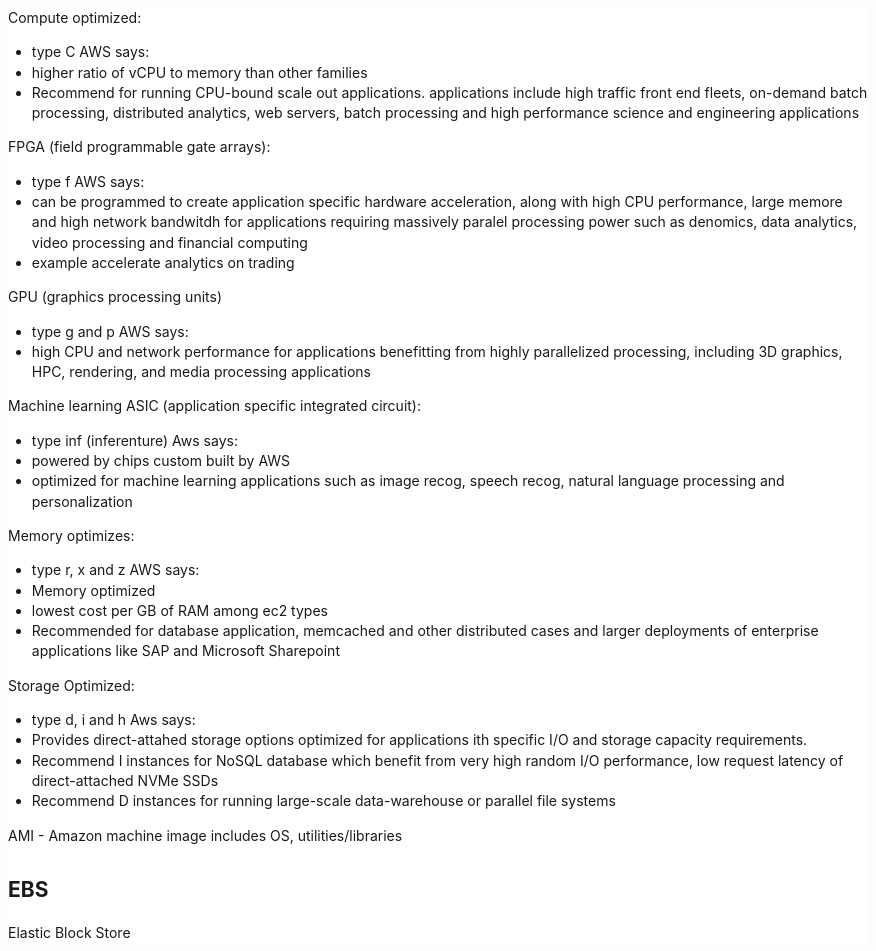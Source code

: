 Compute optimized:
- type C
AWS says:
- higher ratio of vCPU to memory than other families
- Recommend for running CPU-bound scale out applications. applications include high traffic front end fleets, on-demand batch processing, distributed analytics, web servers, batch processing and high performance science and engineering applications

FPGA (field programmable gate arrays):
- type f
AWS says:
- can be programmed to create application specific hardware acceleration, along with high CPU performance, large memore and high network bandwitdh for applications requiring massively paralel processing power such as denomics, data analytics, video processing and financial computing
- example accelerate analytics on trading

GPU (graphics processing units)
- type g and p
AWS says:
- high CPU and network performance for applications benefitting from highly parallelized processing, including 3D graphics, HPC, rendering, and media processing applications

Machine learning ASIC (application specific integrated circuit):
- type inf (inferenture)
Aws says:
- powered by chips custom built by AWS
- optimized for machine learning applications such as image recog, speech recog, natural language processing and personalization

Memory optimizes:
- type r, x and z
AWS says:
- Memory optimized
- lowest cost per GB of RAM among ec2 types
- Recommended for database application, memcached and other distributed cases and larger deployments of enterprise applications like SAP and Microsoft Sharepoint

Storage Optimized:
- type d, i and h
Aws says:
- Provides direct-attahed storage options optimized for applications ith specific I/O and storage capacity requirements.
- Recommend I instances for NoSQL database which benefit from very high random I/O performance, low request latency of direct-attached NVMe SSDs
- Recommend D instances for running large-scale data-warehouse or parallel file systems


AMI - Amazon machine image
includes OS, utilities/libraries 

## EBS

Elastic Block Store
